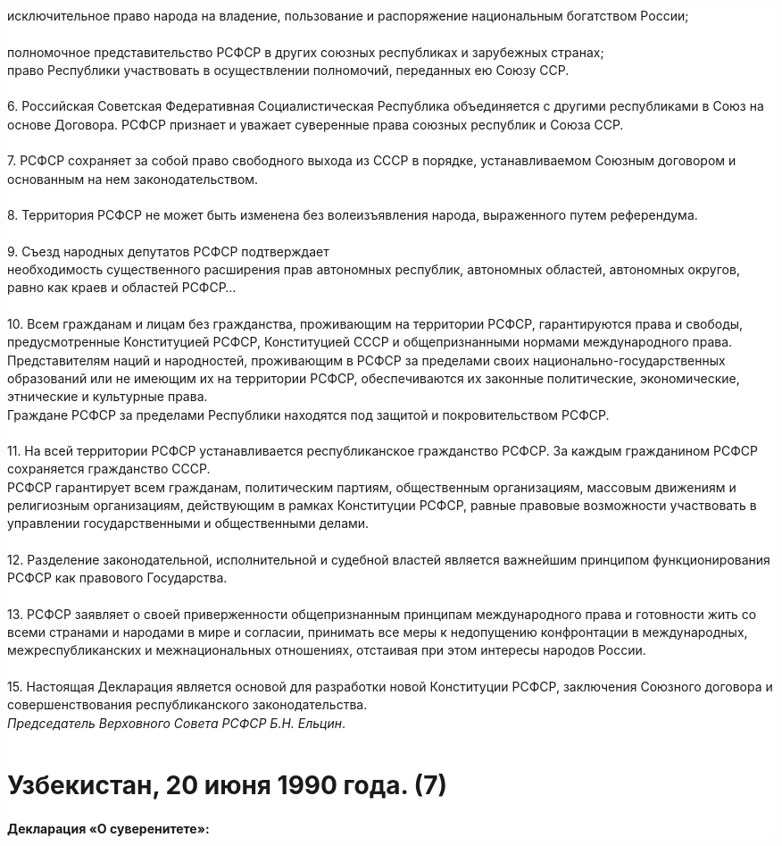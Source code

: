 исключительное право народа на владение, пользование и распоряжение национальным богатством России;\
\
полномочное представительство РСФСР в других союзных республиках и зарубежных странах;\
право Республики участвовать в осуществлении полномочий, переданных ею Союзу ССР.\
\
6. Российская Советская Федеративная Социалистическая Республика объединяется с другими республиками в Союз на основе Договора. РСФСР признает и уважает суверенные права союзных республик и Союза ССР.\
\
7. РСФСР сохраняет за собой право свободного выхода из СССР в порядке, устанавливаемом Союзным договором и основанным на нем законодательством.\
\
8. Территория РСФСР не может быть изменена без волеизъявления народа, выраженного путем референдума.\
\
9. Съезд народных депутатов РСФСР подтверждает\
необходимость существенного расширения прав автономных республик, автономных областей, автономных округов, равно как краев и областей РСФСР…\
\
10. Всем гражданам и лицам без гражданства, проживающим на территории РСФСР, гарантируются права и свободы, предусмотренные Конституцией РСФСР, Конституцией СССР и общепризнанными нормами международного права.\
Представителям наций и народностей, проживающим в РСФСР за пределами своих национально-государственных образований или не имеющим их на территории РСФСР, обеспечиваются их законные политические, экономические, этнические и культурные права.\
Граждане РСФСР за пределами Республики находятся под защитой и покровительством РСФСР.\
\
11. На всей территории РСФСР устанавливается республиканское гражданство РСФСР. За каждым гражданином РСФСР сохраняется гражданство СССР.\
РСФСР гарантирует всем гражданам, политическим партиям, общественным организациям, массовым движениям и религиозным организациям, действующим в рамках Конституции РСФСР, равные правовые возможности участвовать в управлении государственными и общественными делами.\
\
12. Разделение законодательной, исполнительной и судебной властей является важнейшим принципом функционирования РСФСР как правового Государства.\
\
13. РСФСР заявляет о своей приверженности общепризнанным принципам международного права и готовности жить со всеми странами и народами в мире и согласии, принимать все меры к недопущению конфронтации в международных, межреспубликанских и межнациональных отношениях, отстаивая при этом интересы народов России.\
\
15. Настоящая Декларация является основой для разработки новой Конституции РСФСР, заключения Союзного договора и совершенствования республиканского законодательства.\
*Председатель Верховного Совета РСФСР Б.Н. Ельцин*.


# Узбекистан, 20 июня 1990 года. (7)

**Декларация «О суверенитете»:**
